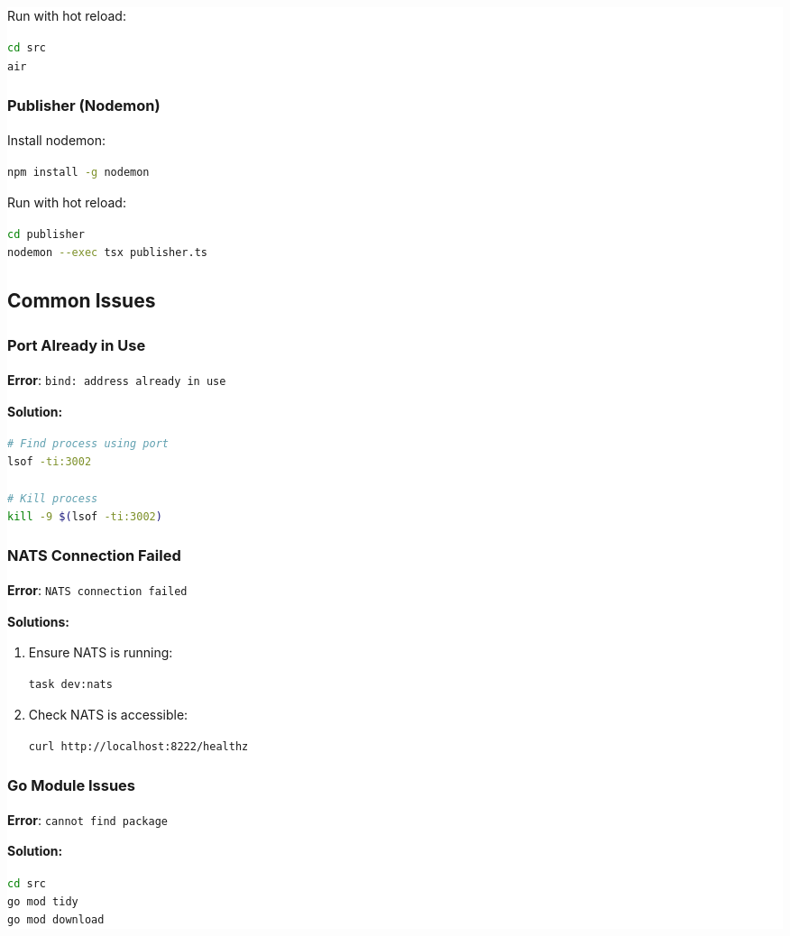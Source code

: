 Run with hot reload:
```bash
cd src
air
```

### Publisher (Nodemon)

Install nodemon:
```bash
npm install -g nodemon
```

Run with hot reload:
```bash
cd publisher
nodemon --exec tsx publisher.ts
```

## Common Issues

### Port Already in Use

**Error**: `bind: address already in use`

**Solution:**
```bash
# Find process using port
lsof -ti:3002

# Kill process
kill -9 $(lsof -ti:3002)
```

### NATS Connection Failed

**Error**: `NATS connection failed`

**Solutions:**
1. Ensure NATS is running:
   ```bash
   task dev:nats
   ```

2. Check NATS is accessible:
   ```bash
   curl http://localhost:8222/healthz
   ```

### Go Module Issues

**Error**: `cannot find package`

**Solution:**
```bash
cd src
go mod tidy
go mod download
```
